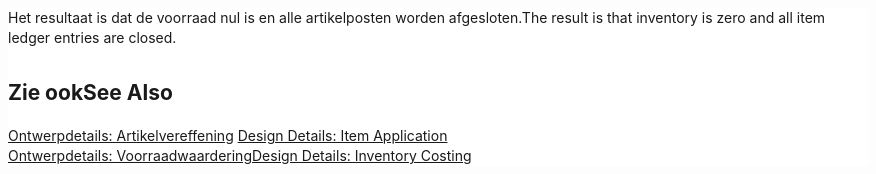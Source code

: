  <span data-ttu-id="3f767-298">Het resultaat is dat de voorraad nul is en alle artikelposten worden afgesloten.</span><span class="sxs-lookup"><span data-stu-id="3f767-298">The result is that inventory is zero and all item ledger entries are closed.</span></span>  

## <a name="see-also"></a><span data-ttu-id="3f767-299">Zie ook</span><span class="sxs-lookup"><span data-stu-id="3f767-299">See Also</span></span>  
<span data-ttu-id="3f767-300">[Ontwerpdetails: Artikelvereffening](design-details-item-application.md) </span><span class="sxs-lookup"><span data-stu-id="3f767-300">[Design Details: Item Application](design-details-item-application.md) </span></span>  
[<span data-ttu-id="3f767-301">Ontwerpdetails: Voorraadwaardering</span><span class="sxs-lookup"><span data-stu-id="3f767-301">Design Details: Inventory Costing</span></span>](design-details-inventory-costing.md)  

